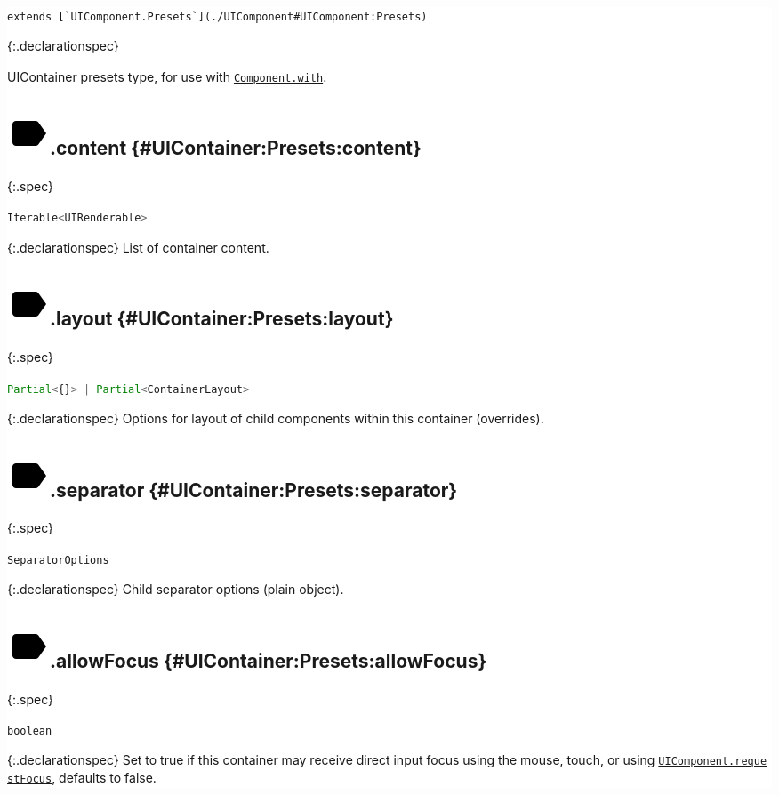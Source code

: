 
<pre markdown="span"><code markdown="span">extends [`UIComponent.Presets`](./UIComponent#UIComponent:Presets)</code></pre>
{:.declarationspec}

UIContainer presets type, for use with [`Component.with`](./Component#Component:with).



## ![](/assets/icons/spec-property.svg).content {#UIContainer:Presets:content}
{:.spec}

```typescript
Iterable<UIRenderable>
```
{:.declarationspec}
List of container content.



## ![](/assets/icons/spec-property.svg).layout {#UIContainer:Presets:layout}
{:.spec}

```typescript
Partial<{}> | Partial<ContainerLayout>
```
{:.declarationspec}
Options for layout of child components within this container (overrides).



## ![](/assets/icons/spec-property.svg).separator {#UIContainer:Presets:separator}
{:.spec}

```typescript
SeparatorOptions
```
{:.declarationspec}
Child separator options (plain object).



## ![](/assets/icons/spec-property.svg).allowFocus {#UIContainer:Presets:allowFocus}
{:.spec}

```typescript
boolean
```
{:.declarationspec}
Set to true if this container may receive direct input focus using the mouse, touch, or using [`UIComponent.requestFocus`](./UIComponent#UIComponent:requestFocus), defaults to false.
